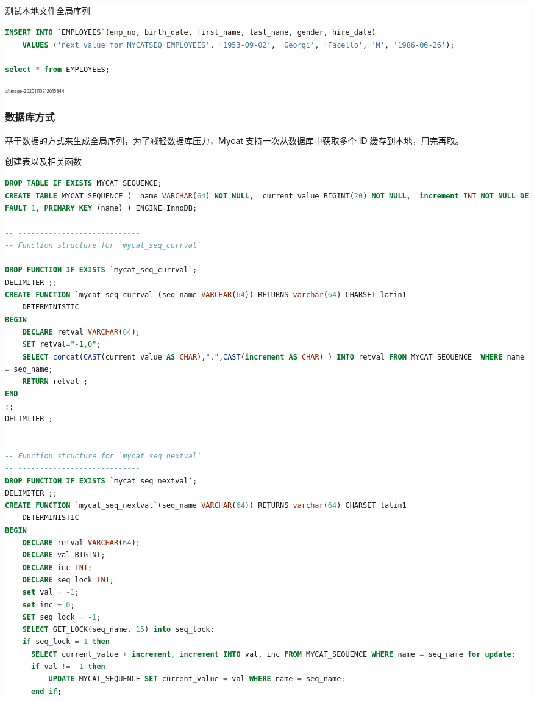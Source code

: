 

测试本地文件全局序列

```sql
INSERT INTO `EMPLOYEES`(emp_no, birth_date, first_name, last_name, gender, hire_date) 
	VALUES ('next value for MYCATSEQ_EMPLOYEES', '1953-09-02', 'Georgi', 'Facello', 'M', '1986-06-26');

select * from EMPLOYEES;
```

<img src="https://typoraimgbed.oss-cn-hangzhou.aliyuncs.com/img/image-20201110210341798.png" alt="image-20201110212015344" style="zoom:50%;" />



### 数据库方式

基于数据的方式来生成全局序列，为了减轻数据库压力，Mycat 支持一次从数据库中获取多个 ID 缓存到本地，用完再取。



创建表以及相关函数

```sql
DROP TABLE IF EXISTS MYCAT_SEQUENCE;
CREATE TABLE MYCAT_SEQUENCE (  name VARCHAR(64) NOT NULL,  current_value BIGINT(20) NOT NULL,  increment INT NOT NULL DEFAULT 1, PRIMARY KEY (name) ) ENGINE=InnoDB;

-- ----------------------------
-- Function structure for `mycat_seq_currval`
-- ----------------------------
DROP FUNCTION IF EXISTS `mycat_seq_currval`;
DELIMITER ;;
CREATE FUNCTION `mycat_seq_currval`(seq_name VARCHAR(64)) RETURNS varchar(64) CHARSET latin1
    DETERMINISTIC
BEGIN
    DECLARE retval VARCHAR(64);
    SET retval="-1,0";
    SELECT concat(CAST(current_value AS CHAR),",",CAST(increment AS CHAR) ) INTO retval FROM MYCAT_SEQUENCE  WHERE name = seq_name;
    RETURN retval ;
END
;;
DELIMITER ;

-- ----------------------------
-- Function structure for `mycat_seq_nextval`
-- ----------------------------
DROP FUNCTION IF EXISTS `mycat_seq_nextval`;
DELIMITER ;;
CREATE FUNCTION `mycat_seq_nextval`(seq_name VARCHAR(64)) RETURNS varchar(64) CHARSET latin1
    DETERMINISTIC
BEGIN
    DECLARE retval VARCHAR(64);
    DECLARE val BIGINT;
    DECLARE inc INT;
    DECLARE seq_lock INT;
    set val = -1;
    set inc = 0;
    SET seq_lock = -1;
    SELECT GET_LOCK(seq_name, 15) into seq_lock;
    if seq_lock = 1 then
      SELECT current_value + increment, increment INTO val, inc FROM MYCAT_SEQUENCE WHERE name = seq_name for update;
      if val != -1 then
          UPDATE MYCAT_SEQUENCE SET current_value = val WHERE name = seq_name;
      end if;
```